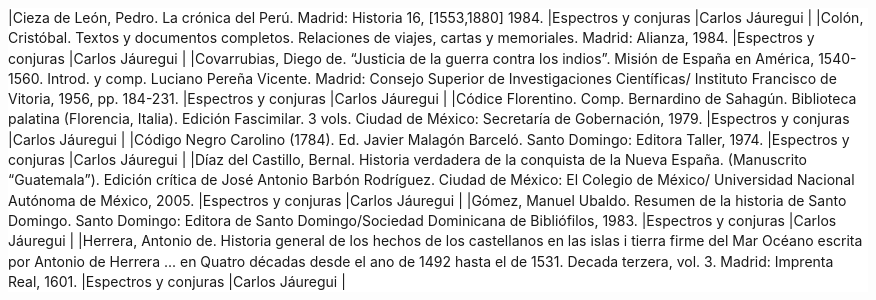 |Cieza de León, Pedro. La crónica del Perú. Madrid: Historia 16, [1553,1880] 1984.                                                                                                                                                                                                                                                                                                                                                                                                                                                                   |Espectros y conjuras                                                         |Carlos Jáuregui                                           |
|Colón, Cristóbal. Textos y documentos completos. Relaciones de viajes, cartas y memoriales. Madrid: Alianza, 1984.                                                                                                                                                                                                                                                                                                                                                                                                                                  |Espectros y conjuras                                                         |Carlos Jáuregui                                           |
|Covarrubias, Diego de. “Justicia de la guerra contra los indios”. Misión de España en América, 1540-1560. Introd. y comp. Luciano Pereña Vicente. Madrid: Consejo Superior de Investigaciones Científicas/ Instituto Francisco de Vitoria, 1956, pp. 184-231.                                                                                                                                                                                                                                                                                       |Espectros y conjuras                                                         |Carlos Jáuregui                                           |
|Códice Florentino. Comp. Bernardino de Sahagún. Biblioteca palatina (Florencia, Italia). Edición Fascimilar. 3 vols. Ciudad de México: Secretaría de Gobernación, 1979.                                                                                                                                                                                                                                                                                                                                                                             |Espectros y conjuras                                                         |Carlos Jáuregui                                           |
|Código Negro Carolino (1784). Ed. Javier Malagón Barceló. Santo Domingo: Editora Taller, 1974.                                                                                                                                                                                                                                                                                                                                                                                                                                                      |Espectros y conjuras                                                         |Carlos Jáuregui                                           |
|Díaz del Castillo, Bernal. Historia verdadera de la conquista de la Nueva España. (Manuscrito “Guatemala”). Edición crítica de José Antonio Barbón Rodríguez. Ciudad de México: El Colegio de México/ Universidad Nacional Autónoma de México, 2005.                                                                                                                                                                                                                                                                                                |Espectros y conjuras                                                         |Carlos Jáuregui                                           |
|Gómez, Manuel Ubaldo. Resumen de la historia de Santo Domingo. Santo Domingo: Editora de Santo Domingo/Sociedad Dominicana de Bibliófilos, 1983.                                                                                                                                                                                                                                                                                                                                                                                                    |Espectros y conjuras                                                         |Carlos Jáuregui                                           |
|Herrera, Antonio de. Historia general de los hechos de los castellanos en las islas i tierra firme del Mar Océano escrita por Antonio de Herrera ... en Quatro décadas desde el ano de 1492 hasta el de 1531. Decada terzera, vol. 3. Madrid: Imprenta Real, 1601.                                                                                                                                                                                                                                                                                  |Espectros y conjuras                                                         |Carlos Jáuregui                                           |